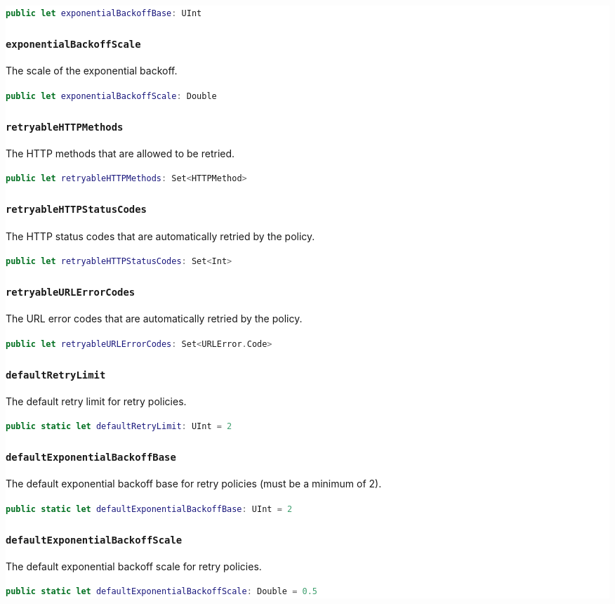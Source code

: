 ``` swift
public let exponentialBackoffBase: UInt
```

### `exponentialBackoffScale`

The scale of the exponential backoff.

``` swift
public let exponentialBackoffScale: Double
```

### `retryableHTTPMethods`

The HTTP methods that are allowed to be retried.

``` swift
public let retryableHTTPMethods: Set<HTTPMethod>
```

### `retryableHTTPStatusCodes`

The HTTP status codes that are automatically retried by the policy.

``` swift
public let retryableHTTPStatusCodes: Set<Int>
```

### `retryableURLErrorCodes`

The URL error codes that are automatically retried by the policy.

``` swift
public let retryableURLErrorCodes: Set<URLError.Code>
```

### `defaultRetryLimit`

The default retry limit for retry policies.

``` swift
public static let defaultRetryLimit: UInt = 2
```

### `defaultExponentialBackoffBase`

The default exponential backoff base for retry policies (must be a minimum of 2).

``` swift
public static let defaultExponentialBackoffBase: UInt = 2
```

### `defaultExponentialBackoffScale`

The default exponential backoff scale for retry policies.

``` swift
public static let defaultExponentialBackoffScale: Double = 0.5
```

